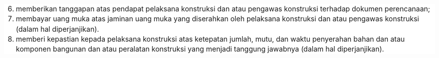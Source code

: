6) memberikan tanggapan atas pendapat pelaksana konstruksi dan atau pengawas konstruksi terhadap dokumen perencanaan;
7) membayar uang muka atas jaminan uang muka yang diserahkan oleh pelaksana konstruksi dan atau pengawas konstruksi (dalam hal diperjanjikan).
8) memberi kepastian kepada pelaksana konstruksi atas ketepatan jumlah, mutu, dan waktu penyerahan bahan dan atau komponen bangunan dan atau peralatan konstruksi yang menjadi tanggung jawabnya (dalam hal diperjanjikan).
